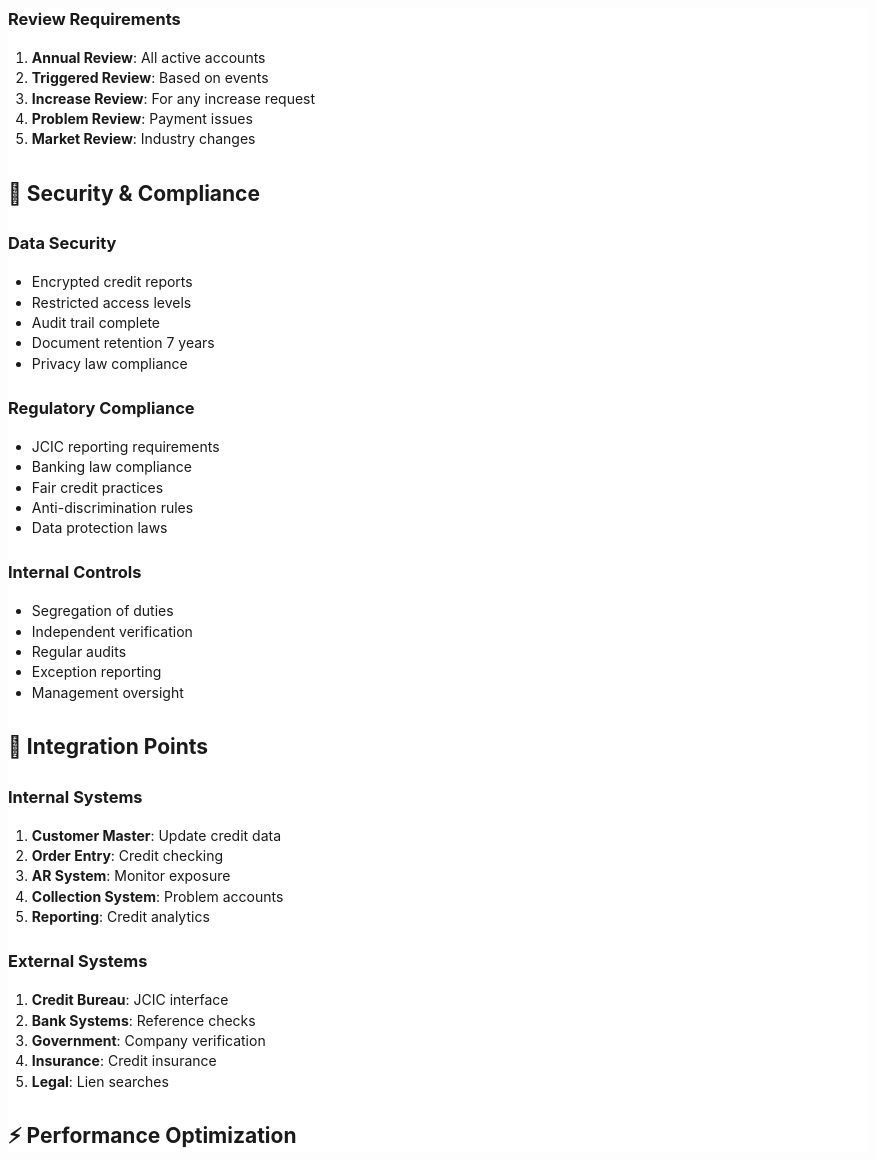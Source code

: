 ### Review Requirements
1. **Annual Review**: All active accounts
2. **Triggered Review**: Based on events
3. **Increase Review**: For any increase request
4. **Problem Review**: Payment issues
5. **Market Review**: Industry changes

## 🔐 Security & Compliance

### Data Security
- Encrypted credit reports
- Restricted access levels
- Audit trail complete
- Document retention 7 years
- Privacy law compliance

### Regulatory Compliance
- JCIC reporting requirements
- Banking law compliance
- Fair credit practices
- Anti-discrimination rules
- Data protection laws

### Internal Controls
- Segregation of duties
- Independent verification
- Regular audits
- Exception reporting
- Management oversight

## 🔄 Integration Points

### Internal Systems
1. **Customer Master**: Update credit data
2. **Order Entry**: Credit checking
3. **AR System**: Monitor exposure
4. **Collection System**: Problem accounts
5. **Reporting**: Credit analytics

### External Systems
1. **Credit Bureau**: JCIC interface
2. **Bank Systems**: Reference checks
3. **Government**: Company verification
4. **Insurance**: Credit insurance
5. **Legal**: Lien searches

## ⚡ Performance Optimization

